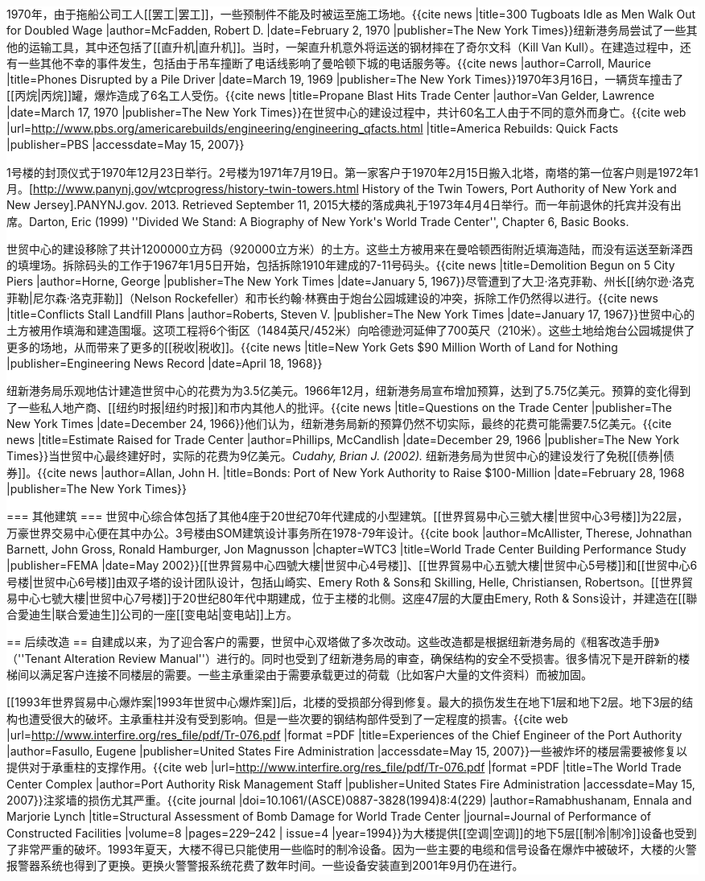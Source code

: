 1970年，由于拖船公司工人[[罢工|罢工]]，一些预制件不能及时被运至施工场地。<ref>{{cite news |title=300 Tugboats Idle as Men Walk Out for Doubled Wage |author=McFadden, Robert D. |date=February 2, 1970 |publisher=The New York Times}}</ref>纽新港务局尝试了一些其他的运输工具，其中还包括了[[直升机|直升机]]。当时，一架直升机意外将运送的钢材摔在了奇尔文科（Kill Van Kull）。<ref name="gillespie-p69"/>在建造过程中，还有一些其他不幸的事件发生，包括由于吊车撞断了电话线影响了曼哈顿下城的电话服务等。<ref>{{cite news |author=Carroll, Maurice |title=Phones Disrupted by a Pile Driver |date=March 19, 1969 |publisher=The New York Times}}</ref>1970年3月16日，一辆货车撞击了[[丙烷|丙烷]]罐，爆炸造成了6名工人受伤。<ref>{{cite news |title=Propane Blast Hits Trade Center |author=Van Gelder, Lawrence |date=March 17, 1970 |publisher=The New York Times}}</ref>在世贸中心的建设过程中，共计60名工人由于不同的意外而身亡。<ref>{{cite web |url=http://www.pbs.org/americarebuilds/engineering/engineering_qfacts.html |title=America Rebuilds: Quick Facts |publisher=PBS |accessdate=May 15, 2007}}</ref>

1号楼的封顶仪式于1970年12月23日举行。2号楼为1971年7月19日。<ref name="pbstimeline"/>第一家客户于1970年2月15日搬入北塔，南塔的第一位客户则是1972年1月。<ref>[http://www.panynj.gov/wtcprogress/history-twin-towers.html History of the Twin Towers, Port Authority of New York and New Jersey].PANYNJ.gov. 2013. Retrieved September 11, 2015</ref><ref name="NCSTAR 1-1-p153"/>大楼的落成典礼于1973年4月4日举行。而一年前退休的托宾并没有出席。<ref name="Darton-chap6">Darton, Eric (1999) ''Divided We Stand: A Biography of New York's World Trade Center'', Chapter 6, Basic Books.</ref>

世贸中心的建设移除了共计1200000立方码（920000立方米）的土方。<ref name="gillespie-p69"/>这些土方被用来在曼哈顿西街附近填海造陆，而没有运送至新泽西的填埋场。<ref name="gillespie-p69"/>拆除码头的工作于1967年1月5日开始，包括拆除1910年建成的7-11号码头。<ref>{{cite news |title=Demolition Begun on 5 City Piers |author=Horne, George |publisher=The New York Times |date=January 5, 1967}}</ref>尽管遭到了大卫·洛克菲勒、州长[[纳尔逊·洛克菲勒|尼尔森·洛克菲勒]]（Nelson Rockefeller）和市长约翰·林赛由于炮台公园城建设的冲突，拆除工作仍然得以进行。<ref>{{cite news |title=Conflicts Stall Landfill Plans |author=Roberts, Steven V. |publisher=The New York Times |date=January 17, 1967}}</ref>世贸中心的土方被用作填海和建造围堰。<ref name="iglauer"/>这项工程将6个街区（1484英尺/452米）向哈德逊河延伸了700英尺（210米）。<ref name="gillespie-p69"/>这些土地给炮台公园城提供了更多的场地，从而带来了更多的[[税收|税收]]。<ref>{{cite news |title=New York Gets $90 Million Worth of Land for Nothing |publisher=Engineering News Record |date=April 18, 1968}}</ref>

纽新港务局乐观地估计建造世贸中心的花费为为3.5亿美元。<ref name="gillespie-p69"/>1966年12月，纽新港务局宣布增加预算，达到了5.75亿美元。<ref name="gillespie-p69"/>预算的变化得到了一些私人地产商、[[纽约时报|纽约时报]]和市内其他人的批评。<ref>{{cite news |title=Questions on the Trade Center |publisher=The New York Times |date=December 24, 1966}}</ref>他们认为，纽新港务局新的预算仍然不切实际，最终的花费可能需要7.5亿美元。<ref>{{cite news |title=Estimate Raised for Trade Center |author=Phillips, McCandlish |date=December 29, 1966 |publisher=The New York Times}}</ref>当世贸中心最终建好时，实际的花费为9亿美元。<ref><cite class="citation book">Cudahy, Brian J. (2002). </cite></ref>纽新港务局为世贸中心的建设发行了免税[[债券|债券]]。<ref>{{cite news |author=Allan, John H. |title=Bonds: Port of New York Authority to Raise $100-Million |date=February 28, 1968 |publisher=The New York Times}}</ref>

=== 其他建筑 ===
世贸中心综合体包括了其他4座于20世纪70年代建成的小型建筑。[[世界貿易中心三號大樓|世贸中心3号楼]]为22层，万豪世界交易中心便在其中办公。3号楼由SOM建筑设计事务所在1978-79年设计。<ref name="auto2">{{cite book |author=McAllister, Therese, Johnathan Barnett, John Gross, Ronald Hamburger, Jon Magnusson |chapter=WTC3 |title=World Trade Center Building Performance Study |publisher=FEMA |date=May 2002}}</ref>[[世界貿易中心四號大樓|世贸中心4号楼]]、[[世界貿易中心五號大樓|世贸中心5号楼]]和[[世贸中心6号楼|世贸中心6号楼]]由双子塔的设计团队设计，包括山崎实、Emery Roth & Sons和 Skilling, Helle, Christiansen, Robertson。<ref name="auto2"/>[[世界貿易中心七號大樓|世贸中心7号楼]]于20世纪80年代中期建成，位于主楼的北侧。这座47层的大厦由Emery, Roth & Sons设计，并建造在[[聯合愛迪生|联合爱迪生]]公司的一座[[变电站|变电站]]上方。<ref name="auto2"/>

== 后续改造 ==
自建成以来，为了迎合客户的需要，世贸中心双塔做了多次改动。这些改造都是根据纽新港务局的《租客改造手册》（''Tenant Alteration Review Manual''）进行的。同时也受到了纽新港务局的审查，确保结构的安全不受损害。很多情况下是开辟新的楼梯间以满足客户连接不同楼层的需要。一些主承重梁由于需要承载更过的荷载（比如客户大量的文件资料）而被加固。<ref name="NCSTAR 1-1-p153"/>

[[1993年世界貿易中心爆炸案|1993年世贸中心爆炸案]]后，北楼的受损部分得到修复。最大的损伤发生在地下1层和地下2层。地下3层的结构也遭受很大的破坏。<ref name="NCSTAR 1-1-p153"/>主承重柱并没有受到影响。但是一些次要的钢结构部件受到了一定程度的损害。<ref>{{cite web |url=http://www.interfire.org/res_file/pdf/Tr-076.pdf |format =PDF |title=Experiences of the Chief Engineer of the Port Authority |author=Fasullo, Eugene |publisher=United States Fire Administration |accessdate=May 15, 2007}}</ref>一些被炸坏的楼层需要被修复以提供对于承重柱的支撑作用。<ref>{{cite web |url=http://www.interfire.org/res_file/pdf/Tr-076.pdf |format =PDF |title=The World Trade Center Complex |author=Port Authority Risk Management Staff |publisher=United States Fire Administration |accessdate=May 15, 2007}}</ref>注浆墙的损伤尤其严重。<ref name="ennala">{{cite journal |doi=10.1061/(ASCE)0887-3828(1994)8:4(229) |author=Ramabhushanam, Ennala and Marjorie Lynch |title=Structural Assessment of Bomb Damage for World Trade Center |journal=Journal of Performance of Constructed Facilities |volume=8 |pages=229–242 | issue=4 |year=1994}}</ref>为大楼提供[[空调|空调]]的地下5层[[制冷|制冷]]设备也受到了非常严重的破坏。1993年夏天，大楼不得已只能使用一些临时的制冷设备。<ref name="ennala"/>因为一些主要的电缆和信号设备在爆炸中被破坏，大楼的火警报警器系统也得到了更换。更换火警警报系统花费了数年时间。一些设备安装直到2001年9月仍在进行。<ref name="FEMA"/>
